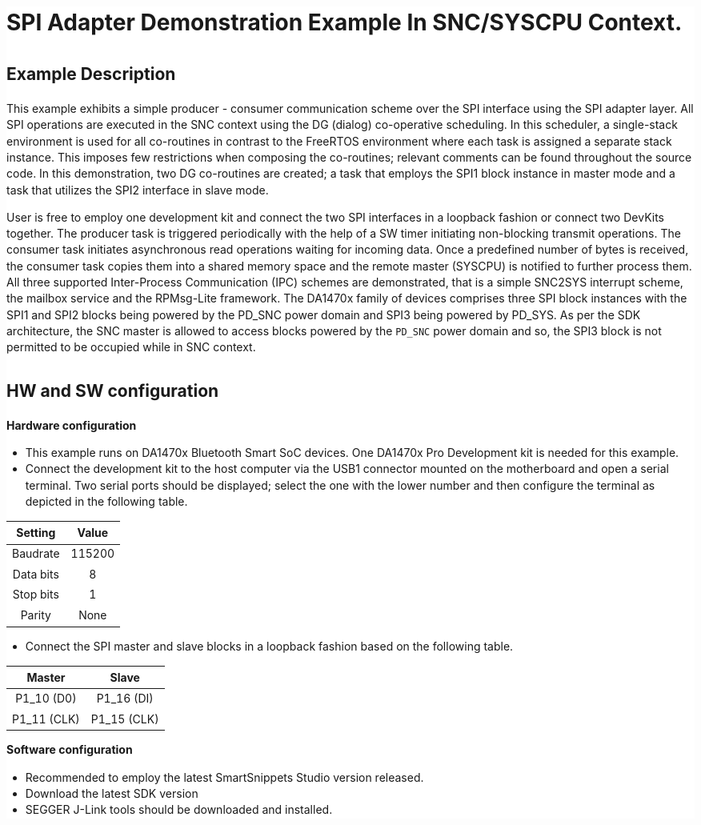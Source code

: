 SPI Adapter Demonstration Example In SNC/SYSCPU Context.
======================================================

## Example Description

   This example exhibits a simple producer - consumer communication scheme over the SPI interface using the SPI adapter layer. All SPI operations are executed in the SNC context using the DG (dialog) co-operative scheduling. In this scheduler, a single-stack environment is used for all co-routines in contrast to the FreeRTOS environment where each task is assigned a separate stack instance. This imposes few restrictions when composing the co-routines; relevant comments can be found throughout the source code. In this demonstration, two DG co-routines are created; a task that employs the SPI1 block instance in master mode and a task that utilizes the SPI2 interface in slave mode. 

   User is free to employ one development kit and connect the two SPI interfaces in a loopback fashion or connect two DevKits together. The producer task is triggered periodically with the help of a SW timer initiating non-blocking transmit operations. The consumer task initiates asynchronous read operations waiting for incoming data. Once a predefined number of bytes is received, the consumer task copies them into a shared memory space and the remote master (SYSCPU) is notified to further process them. All three supported Inter-Process Communication (IPC) schemes are demonstrated, that is a simple SNC2SYS interrupt scheme, the mailbox service and the RPMsg-Lite framework.  The DA1470x family of devices comprises three SPI block instances with the SPI1 and SPI2 blocks being powered by the PD_SNC power domain and SPI3 being powered by PD_SYS. As per the SDK architecture, the SNC master is allowed to access blocks powered by the `PD_SNC` power domain and so, the SPI3 block is not permitted to be occupied  while in SNC context.

## HW and SW configuration
**Hardware configuration**

- This example runs on DA1470x Bluetooth Smart SoC devices. One DA1470x Pro Development kit is needed for this example.
- Connect the development kit to the host computer via the USB1 connector mounted on the motherboard and open a serial terminal. Two serial ports should be displayed; select the one with the lower number and then configure the terminal as depicted in the following table. 

|  Setting  | Value  |
| :-------: | :----: |
| Baudrate  | 115200 |
| Data bits |   8    |
| Stop bits |   1    |
|  Parity   |  None  |

- Connect the SPI master and slave blocks in a loopback fashion based on the following table.

|   Master    |    Slave    |
| :---------: | :---------: |
| P1_10 (D0)  | P1_16 (DI)  |
| P1_11 (CLK) | P1_15 (CLK) |

**Software configuration**
  - Recommended to employ the latest SmartSnippets Studio version released.
  - Download the latest SDK version
  - SEGGER J-Link tools should be downloaded and installed.
